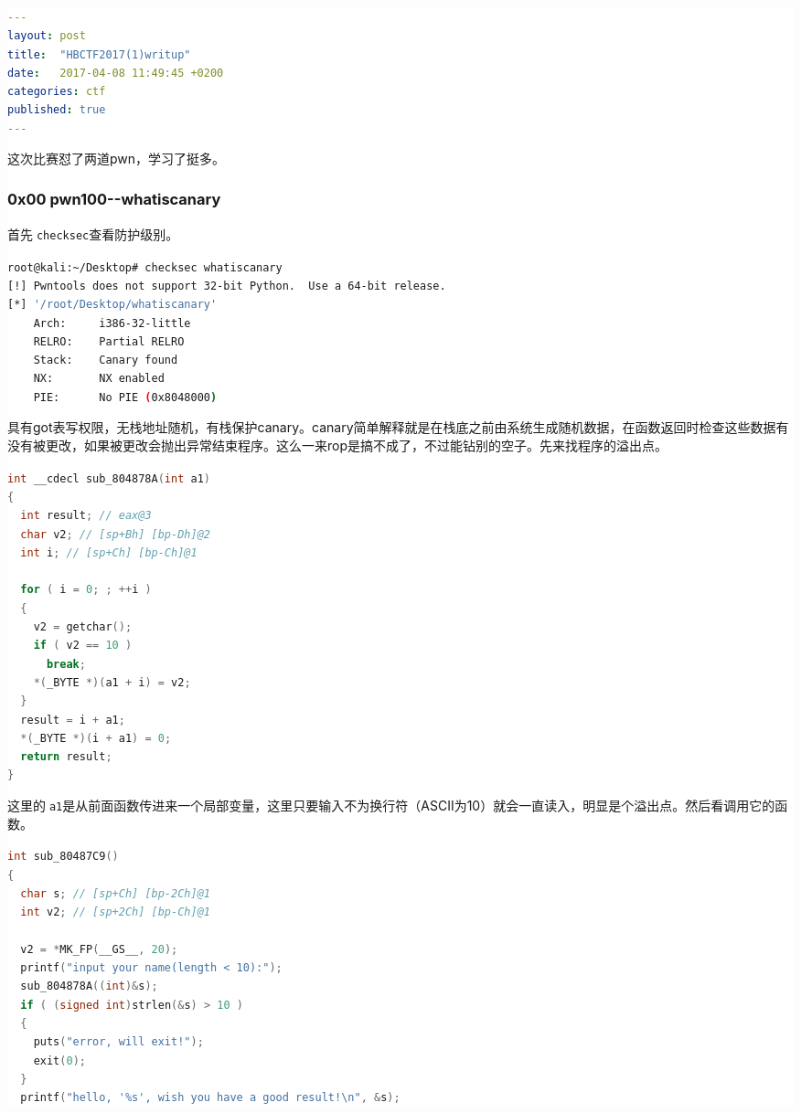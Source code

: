 ```yaml
---
layout: post
title:  "HBCTF2017(1)writup"
date:   2017-04-08 11:49:45 +0200
categories: ctf
published: true
---
```

这次比赛怼了两道pwn，学习了挺多。

### 0x00 pwn100--whatiscanary

首先 `checksec`查看防护级别。

```bash
root@kali:~/Desktop# checksec whatiscanary 
[!] Pwntools does not support 32-bit Python.  Use a 64-bit release.
[*] '/root/Desktop/whatiscanary'
    Arch:     i386-32-little
    RELRO:    Partial RELRO
    Stack:    Canary found
    NX:       NX enabled
    PIE:      No PIE (0x8048000)

```

具有got表写权限，无栈地址随机，有栈保护canary。canary简单解释就是在栈底之前由系统生成随机数据，在函数返回时检查这些数据有没有被更改，如果被更改会抛出异常结束程序。这么一来rop是搞不成了，不过能钻别的空子。先来找程序的溢出点。

```c
int __cdecl sub_804878A(int a1)
{
  int result; // eax@3
  char v2; // [sp+Bh] [bp-Dh]@2
  int i; // [sp+Ch] [bp-Ch]@1

  for ( i = 0; ; ++i )
  {
    v2 = getchar();
    if ( v2 == 10 )
      break;
    *(_BYTE *)(a1 + i) = v2;
  }
  result = i + a1;
  *(_BYTE *)(i + a1) = 0;
  return result;
}
```

这里的 `a1`是从前面函数传进来一个局部变量，这里只要输入不为换行符（ASCII为10）就会一直读入，明显是个溢出点。然后看调用它的函数。

```c
int sub_80487C9()
{
  char s; // [sp+Ch] [bp-2Ch]@1
  int v2; // [sp+2Ch] [bp-Ch]@1

  v2 = *MK_FP(__GS__, 20);
  printf("input your name(length < 10):");
  sub_804878A((int)&s);
  if ( (signed int)strlen(&s) > 10 )
  {
    puts("error, will exit!");
    exit(0);
  }
  printf("hello, '%s', wish you have a good result!\n", &s);
```